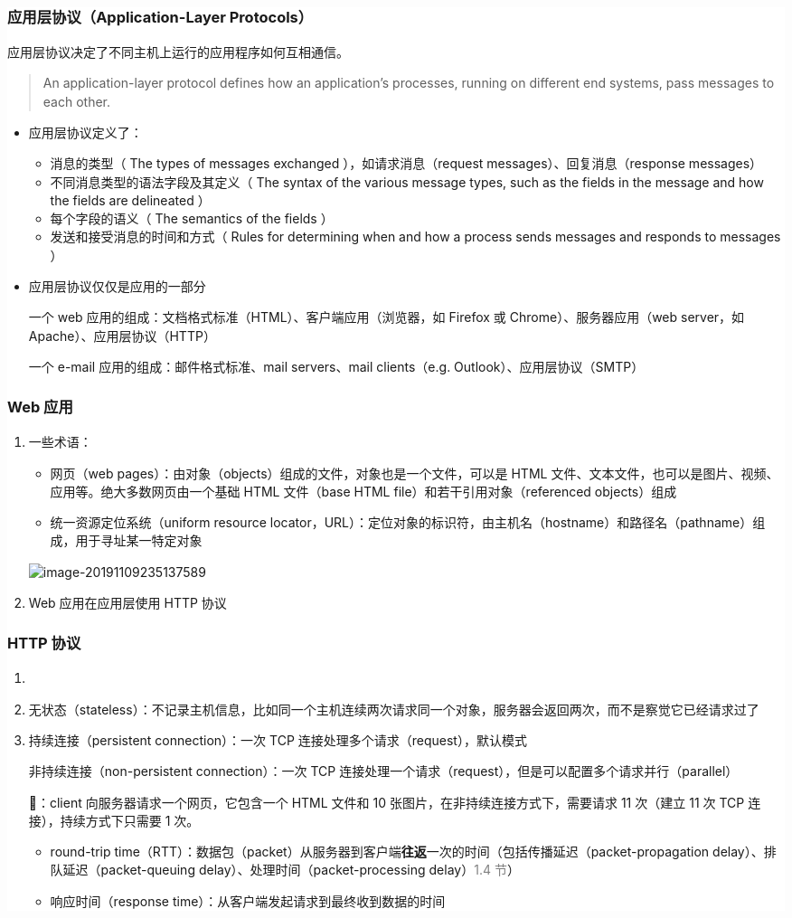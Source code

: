 <use transform="scale(0.707)" xlink:href="#E1-MJMATHI-63" x="3281" y="0"></use><use transform="scale(0.707)" xlink:href="#E1-MJMATHI-61" x="3714" y="0"></use><use transform="scale(0.707)" xlink:href="#E1-MJMATHI-63" x="4243" y="0"></use><use transform="scale(0.707)" xlink:href="#E1-MJMATHI-68" x="4675" y="0"></use><use transform="scale(0.707)" xlink:href="#E1-MJMATHI-65" x="5252" y="0"></use></g></g></g></svg>

### 应用层协议（Application-Layer Protocols）

应用层协议决定了不同主机上运行的应用程序如何互相通信。

> An application-layer protocol defines how an application’s processes, running on different end systems, pass messages to each other.  

- 应用层协议定义了：
  - 消息的类型（  The types of messages exchanged  ），如请求消息（request messages）、回复消息（response messages）
  - 不同消息类型的语法字段及其定义（  The syntax of the various message types, such as the fields in the message and how the fields are delineated  ）
  - 每个字段的语义（  The semantics of the fields  ）
  - 发送和接受消息的时间和方式（  Rules for determining when and how a process sends messages and responds to messages  ）

- 应用层协议仅仅是应用的一部分

  一个 web 应用的组成：文档格式标准（HTML）、客户端应用（浏览器，如 Firefox 或 Chrome）、服务器应用（web server，如 Apache）、应用层协议（HTTP）

  一个 e-mail 应用的组成：邮件格式标准、mail servers、mail clients（e.g. Outlook）、应用层协议（SMTP）



### Web 应用

1. 一些术语：

   - 网页（web pages）：由对象（objects）组成的文件，对象也是一个文件，可以是 HTML 文件、文本文件，也可以是图片、视频、应用等。绝大多数网页由一个基础 HTML 文件（base HTML file）和若干引用对象（referenced objects）组成

   -  统一资源定位系统（uniform resource locator，URL）：定位对象的标识符，由主机名（hostname）和路径名（pathname）组成，用于寻址某一特定对象

     ![image-20191109235137589](https://s2.ax1x.com/2019/11/11/MlJM1e.png)

2. Web 应用在应用层使用 HTTP 协议

   

### HTTP 协议

1. 

2. 无状态（stateless）：不记录主机信息，比如同一个主机连续两次请求同一个对象，服务器会返回两次，而不是察觉它已经请求过了

3. 持续连接（persistent connection）：一次 TCP 连接处理多个请求（request），默认模式

   非持续连接（non-persistent connection）：一次 TCP 连接处理一个请求（request），但是可以配置多个请求并行（parallel）
   
   🌰：client 向服务器请求一个网页，它包含一个 HTML 文件和 10 张图片，在非持续连接方式下，需要请求 11 次（建立 11 次 TCP 连接），持续方式下只需要 1 次。
   
   - round-trip time（RTT）：数据包（packet）从服务器到客户端**往返**一次的时间（包括传播延迟（packet-propagation delay）、排队延迟（packet-queuing delay）、处理时间（packet-processing delay）<font color="gray">1.4 节</font>）
   
   - 响应时间（response time）：从客户端发起请求到最终收到数据的时间
   